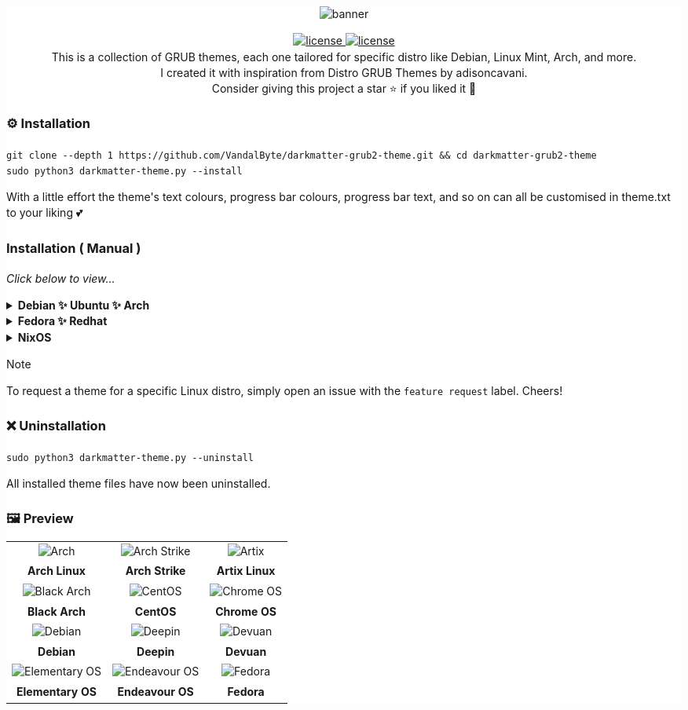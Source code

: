 <p align="center">
  <img width=90% src="https://raw.githubusercontent.com/VandalByte/darkmatter-grub2-theme/main/media/banner.png" alt="banner" />
</p>

<div align="center">
  <a href="https://raw.githubusercontent.com/VandalByte/darkmatter-grub2-theme/main/LICENSE">
    <img src="https://img.shields.io/badge/License-008a8a?style=for-the-badge" alt="license" />
  </a>
  <a href="https://www.pling.com/p/1603282">
    <img src="https://img.shields.io/badge/Download-32cd32?style=for-the-badge" alt="license" />
  </a>
</div>
<div align="center">
  This is a collection of GRUB themes, each one tailored for specific  distro like Debian, Linux Mint, Arch, and more. <br>I created it with inspiration from Distro GRUB Themes by adisoncavani.
   <br> Consider giving this project a star ⭐ if you liked it 🤗
  
</div>

### ⚙️ Installation

```fish
git clone --depth 1 https://github.com/VandalByte/darkmatter-grub2-theme.git && cd darkmatter-grub2-theme
sudo python3 darkmatter-theme.py --install
```
With a little effort the theme's text colours, progress bar colours, progress bar text, and so on can all be customised in theme.txt to your liking 💕
### Installation ( Manual )
*Click below to view...*
<details><summary><b>Debian ✨ Ubuntu ✨ Arch</b></summary></details>

<details><summary><b>Fedora ✨ Redhat</b></summary></details>
<details><summary><b>NixOS</b></summary></details>

> [!NOTE]
> To request a theme for a specific Linux distro, simply open an issue with the `feature request` label. Cheers!

### ❌ Uninstallation
```shell
sudo python3 darkmatter-theme.py --uninstall
```
All installed theme files have now been uninstalled.

  
### 🖼️ Preview

|    |    |    |
|:-------:|:-------:|:---------:|
|![Arch](https://raw.githubusercontent.com/VandalByte/darkmatter-grub2-theme/main/media/previews/preview-arch.png)|![Arch Strike](https://raw.githubusercontent.com/VandalByte/darkmatter-grub2-theme/main/media/previews/preview-archstrike.png)|![Artix](https://raw.githubusercontent.com/VandalByte/darkmatter-grub2-theme/main/media/previews/preview-artix.png)|
|**Arch Linux**|**Arch Strike**|**Artix Linux**|
|![Black Arch](https://raw.githubusercontent.com/VandalByte/darkmatter-grub2-theme/main/media/previews/preview-blackarch.png)|![CentOS](https://raw.githubusercontent.com/VandalByte/darkmatter-grub2-theme/main/media/previews/preview-centos.png)|![Chrome OS](https://raw.githubusercontent.com/VandalByte/darkmatter-grub2-theme/main/media/previews/preview-chromeos.png)|
|**Black Arch**|**CentOS**|**Chrome OS**|
|![Debian](https://raw.githubusercontent.com/VandalByte/darkmatter-grub2-theme/main/media/previews/preview-debian.png)|![Deepin](https://raw.githubusercontent.com/VandalByte/darkmatter-grub2-theme/main/media/previews/preview-deepin.png)|![Devuan](https://raw.githubusercontent.com/VandalByte/darkmatter-grub2-theme/main/media/previews/preview-devuan.png)|
|**Debian**|**Deepin**|**Devuan**|
|![Elementary OS](https://raw.githubusercontent.com/VandalByte/darkmatter-grub2-theme/main/media/previews/preview-elementary.png)|![Endeavour OS](https://raw.githubusercontent.com/VandalByte/darkmatter-grub2-theme/main/media/previews/preview-endeavour.png)|![Fedora](https://raw.githubusercontent.com/VandalByte/darkmatter-grub2-theme/main/media/previews/preview-fedora.png)|
|**Elementary OS**|**Endeavour OS**|**Fedora**|